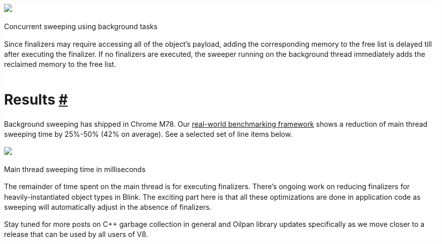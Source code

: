 ![](/_img/high-performance-cpp-gc/concurrent-sweeping.svg)

Concurrent sweeping using background tasks

Since finalizers may require accessing all of the object’s payload, adding the corresponding memory to the free list is delayed till after executing the finalizer. If no finalizers are executed, the sweeper running on the background thread immediately adds the reclaimed memory to the free list.

Results [#](#results)
=====================

Background sweeping has shipped in Chrome M78. Our [real-world benchmarking framework](https://v8.dev/blog/real-world-performance) shows a reduction of main thread sweeping time by 25%-50% (42% on average). See a selected set of line items below.

![](/_img/high-performance-cpp-gc/results.svg)

Main thread sweeping time in milliseconds

The remainder of time spent on the main thread is for executing finalizers. There’s ongoing work on reducing finalizers for heavily-instantiated object types in Blink. The exciting part here is that all these optimizations are done in application code as sweeping will automatically adjust in the absence of finalizers.

Stay tuned for more posts on C++ garbage collection in general and Oilpan library updates specifically as we move closer to a release that can be used by all users of V8.
